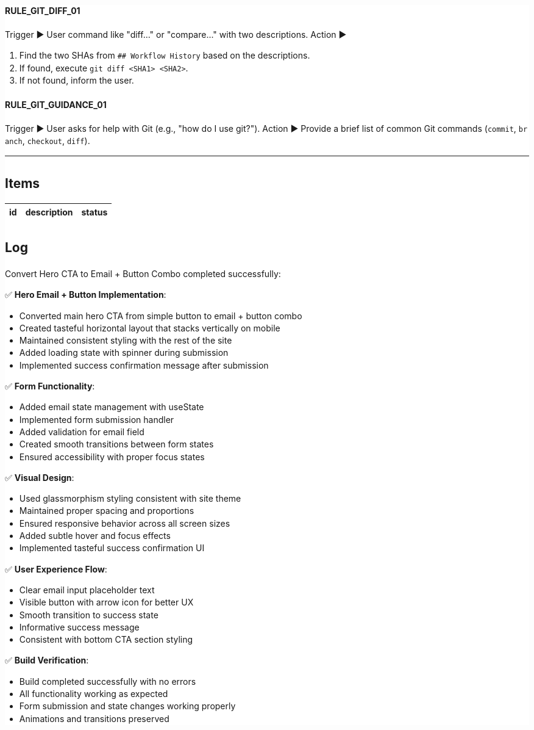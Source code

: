 #### RULE_GIT_DIFF_01
Trigger ▶ User command like "diff..." or "compare..." with two descriptions.
Action ▶ 
1. Find the two SHAs from `## Workflow History` based on the descriptions.
2. If found, execute `git diff <SHA1> <SHA2>`.
3. If not found, inform the user.

#### RULE_GIT_GUIDANCE_01
Trigger ▶ User asks for help with Git (e.g., "how do I use git?").
Action ▶ Provide a brief list of common Git commands (`commit`, `branch`, `checkout`, `diff`).

---

## Items
| id | description | status |
|----|-------------|--------|

## Log
Convert Hero CTA to Email + Button Combo completed successfully:

✅ **Hero Email + Button Implementation**: 
- Converted main hero CTA from simple button to email + button combo
- Created tasteful horizontal layout that stacks vertically on mobile
- Maintained consistent styling with the rest of the site
- Added loading state with spinner during submission
- Implemented success confirmation message after submission

✅ **Form Functionality**:
- Added email state management with useState
- Implemented form submission handler
- Added validation for email field
- Created smooth transitions between form states
- Ensured accessibility with proper focus states

✅ **Visual Design**:
- Used glassmorphism styling consistent with site theme
- Maintained proper spacing and proportions
- Ensured responsive behavior across all screen sizes
- Added subtle hover and focus effects
- Implemented tasteful success confirmation UI

✅ **User Experience Flow**:
- Clear email input placeholder text
- Visible button with arrow icon for better UX
- Smooth transition to success state
- Informative success message
- Consistent with bottom CTA section styling

✅ **Build Verification**: 
- Build completed successfully with no errors
- All functionality working as expected
- Form submission and state changes working properly
- Animations and transitions preserved
